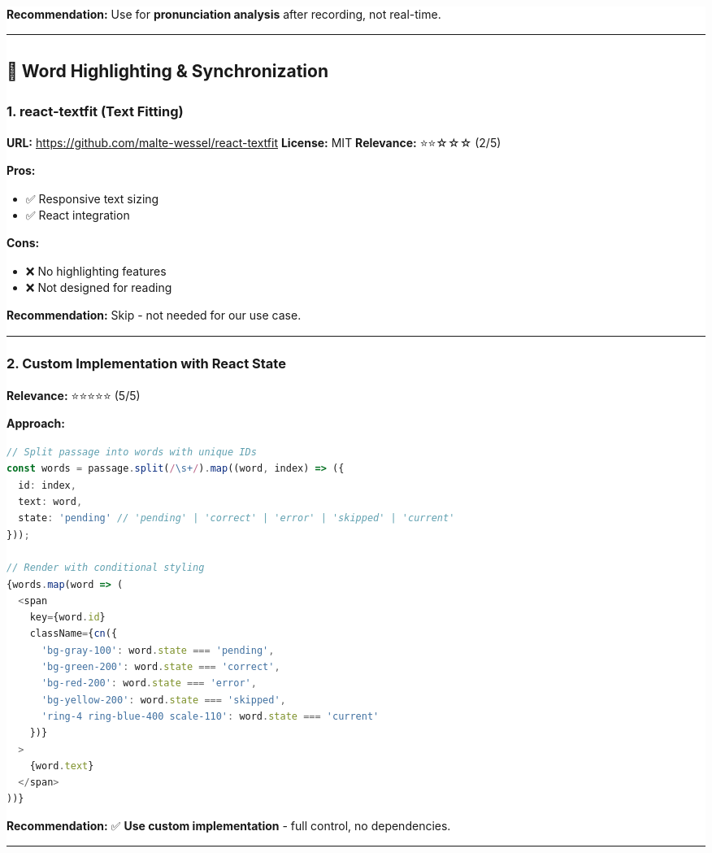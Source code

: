 **Recommendation:** Use for **pronunciation analysis** after recording, not real-time.

---

## 📖 Word Highlighting & Synchronization

### 1. **react-textfit** (Text Fitting)
**URL:** https://github.com/malte-wessel/react-textfit
**License:** MIT
**Relevance:** ⭐⭐☆☆☆ (2/5)

**Pros:**
- ✅ Responsive text sizing
- ✅ React integration

**Cons:**
- ❌ No highlighting features
- ❌ Not designed for reading

**Recommendation:** Skip - not needed for our use case.

---

### 2. **Custom Implementation with React State**
**Relevance:** ⭐⭐⭐⭐⭐ (5/5)

**Approach:**
```typescript
// Split passage into words with unique IDs
const words = passage.split(/\s+/).map((word, index) => ({
  id: index,
  text: word,
  state: 'pending' // 'pending' | 'correct' | 'error' | 'skipped' | 'current'
}));

// Render with conditional styling
{words.map(word => (
  <span
    key={word.id}
    className={cn({
      'bg-gray-100': word.state === 'pending',
      'bg-green-200': word.state === 'correct',
      'bg-red-200': word.state === 'error',
      'bg-yellow-200': word.state === 'skipped',
      'ring-4 ring-blue-400 scale-110': word.state === 'current'
    })}
  >
    {word.text}
  </span>
))}
```

**Recommendation:** ✅ **Use custom implementation** - full control, no dependencies.

---